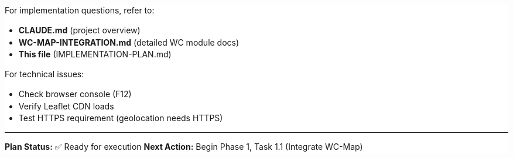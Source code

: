 For implementation questions, refer to:
- **CLAUDE.md** (project overview)
- **WC-MAP-INTEGRATION.md** (detailed WC module docs)
- **This file** (IMPLEMENTATION-PLAN.md)

For technical issues:
- Check browser console (F12)
- Verify Leaflet CDN loads
- Test HTTPS requirement (geolocation needs HTTPS)

---

**Plan Status:** ✅ Ready for execution
**Next Action:** Begin Phase 1, Task 1.1 (Integrate WC-Map)
